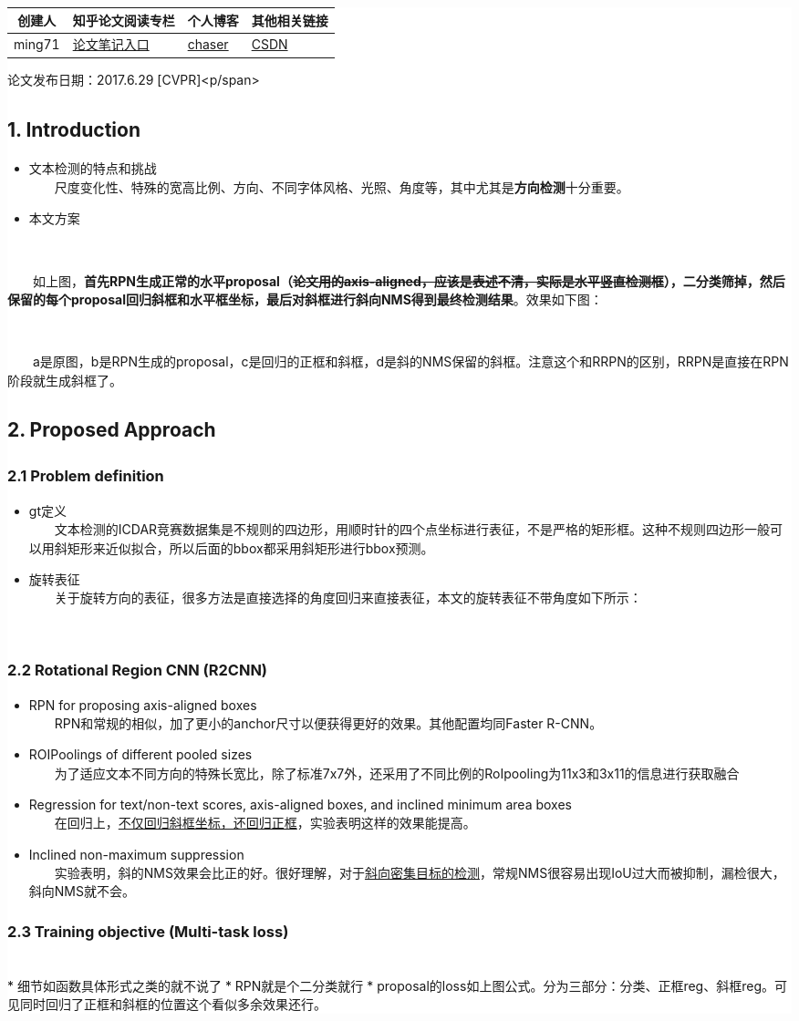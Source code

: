 |  创建人   |  知乎论文阅读专栏 | 个人博客 | 其他相关链接 |
|  ----  | ----  | ----  | ----  |
| ming71  | [论文笔记入口](https://zhuanlan.zhihu.com/c_1113860303082704896) | [chaser](https://ming71.github.io/) |   [CSDN](https://blog.csdn.net/mingqi1996) 


<span id="inline-blue">论文发布日期：2017.6.29 [CVPR]<p/span>

## 1. Introduction  
* 文本检测的特点和挑战  
&emsp;&emsp;尺度变化性、特殊的宽高比例、方向、不同字体风格、光照、角度等，其中尤其是**方向检测**十分重要。

* 本文方案

<center><img src="http://chaserblog.test.upcdn.net/blogs/paper/R2CNN/str.png" alt="" style="width:90%" /></center>

&emsp;&emsp;如上图，**首先RPN生成正常的水平proposal（~~论文用的axis-aligned，应该是表述不清，实际是水平竖直检测框~~），二分类筛掉，然后保留的每个proposal回归斜框和水平框坐标，最后对斜框进行斜向NMS得到最终检测结果**。效果如下图：        
<center><img src="http://chaserblog.test.upcdn.net/blogs/paper/R2CNN/img1.png" alt="" style="width:50%" /></center>

&emsp;&emsp;a是原图，b是RPN生成的proposal，c是回归的正框和斜框，d是斜的NMS保留的斜框。注意这个和RRPN的区别，RRPN是直接在RPN阶段就生成斜框了。


## 2. Proposed Approach

### 2.1 Problem definition
* gt定义  
&emsp;&emsp;文本检测的ICDAR竞赛数据集是不规则的四边形，用顺时针的四个点坐标进行表征，不是严格的矩形框。这种不规则四边形一般可以用斜矩形来近似拟合，所以后面的bbox都采用斜矩形进行bbox预测。

* 旋转表征  
&emsp;&emsp;关于旋转方向的表征，很多方法是直接选择的角度回归来直接表征，本文的旋转表征不带角度如下所示：  
<center><img src="http://chaserblog.test.upcdn.net/blogs/paper/R2CNN/img2.png" alt="" style="width:50%" /></center>

### 2.2 Rotational Region CNN (R2CNN) 
* RPN for proposing axis-aligned boxes  
&emsp;&emsp;RPN和常规的相似，加了更小的anchor尺寸以便获得更好的效果。其他配置均同Faster R-CNN。

* ROIPoolings of different pooled sizes  
&emsp;&emsp;为了适应文本不同方向的特殊长宽比，除了标准7x7外，还采用了不同比例的RoIpooling为11x3和3x11的信息进行获取融合

* Regression for text/non-text scores, axis-aligned boxes, and inclined minimum area boxes  
&emsp;&emsp;在回归上，<u>不仅回归斜框坐标，还回归正框</u>，实验表明这样的效果能提高。

* Inclined non-maximum suppression    
&emsp;&emsp;实验表明，斜的NMS效果会比正的好。很好理解，对于<u>斜向密集目标的检测</u>，常规NMS很容易出现IoU过大而被抑制，漏检很大，斜向NMS就不会。        

### 2.3 Training objective (Multi-task loss) 
<center><img src="http://chaserblog.test.upcdn.net/blogs/paper/R2CNN/format.png" alt="" style="width:60%" /></center>
* 细节如函数具体形式之类的就不说了
* RPN就是个二分类就行
* proposal的loss如上图公式。分为三部分：分类、正框reg、斜框reg。可见同时回归了正框和斜框的位置这个看似多余效果还行。
